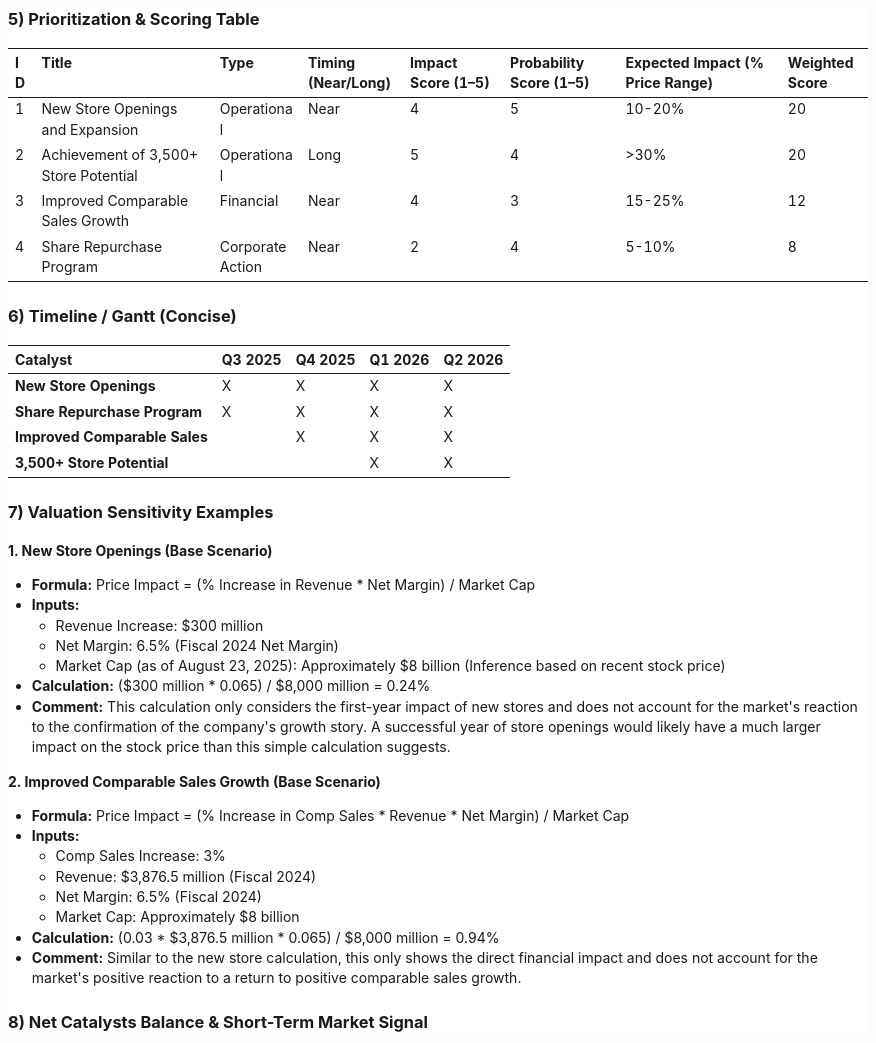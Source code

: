 ### **5) Prioritization & Scoring Table**

| ID | Title | Type | Timing (Near/Long) | Impact Score (1–5) | Probability Score (1–5) | Expected Impact (% Price Range) | Weighted Score |
| :--- | :--- | :--- | :--- | :--- | :--- | :--- | :--- |
| 1 | New Store Openings and Expansion | Operational | Near | 4 | 5 | 10-20% | 20 |
| 2 | Achievement of 3,500+ Store Potential | Operational | Long | 5 | 4 | >30% | 20 |
| 3 | Improved Comparable Sales Growth | Financial | Near | 4 | 3 | 15-25% | 12 |
| 4 | Share Repurchase Program | Corporate Action | Near | 2 | 4 | 5-10% | 8 |

### **6) Timeline / Gantt (Concise)**

| Catalyst | Q3 2025 | Q4 2025 | Q1 2026 | Q2 2026 |
| :--- | :--- | :--- | :--- | :--- |
| **New Store Openings** | X | X | X | X |
| **Share Repurchase Program** | X | X | X | X |
| **Improved Comparable Sales** | | X | X | X |
| **3,500+ Store Potential** | | | X | X |

### **7) Valuation Sensitivity Examples**

**1. New Store Openings (Base Scenario)**

*   **Formula:** Price Impact = (% Increase in Revenue * Net Margin) / Market Cap
*   **Inputs:**
    *   Revenue Increase: $300 million
    *   Net Margin: 6.5% (Fiscal 2024 Net Margin)
    *   Market Cap (as of August 23, 2025): Approximately $8 billion (Inference based on recent stock price)
*   **Calculation:** ($300 million * 0.065) / $8,000 million = 0.24%
*   **Comment:** This calculation only considers the first-year impact of new stores and does not account for the market's reaction to the confirmation of the company's growth story. A successful year of store openings would likely have a much larger impact on the stock price than this simple calculation suggests.

**2. Improved Comparable Sales Growth (Base Scenario)**

*   **Formula:** Price Impact = (% Increase in Comp Sales * Revenue * Net Margin) / Market Cap
*   **Inputs:**
    *   Comp Sales Increase: 3%
    *   Revenue: $3,876.5 million (Fiscal 2024)
    *   Net Margin: 6.5% (Fiscal 2024)
    *   Market Cap: Approximately $8 billion
*   **Calculation:** (0.03 * $3,876.5 million * 0.065) / $8,000 million = 0.94%
*   **Comment:** Similar to the new store calculation, this only shows the direct financial impact and does not account for the market's positive reaction to a return to positive comparable sales growth.

### **8) Net Catalysts Balance & Short-Term Market Signal**

